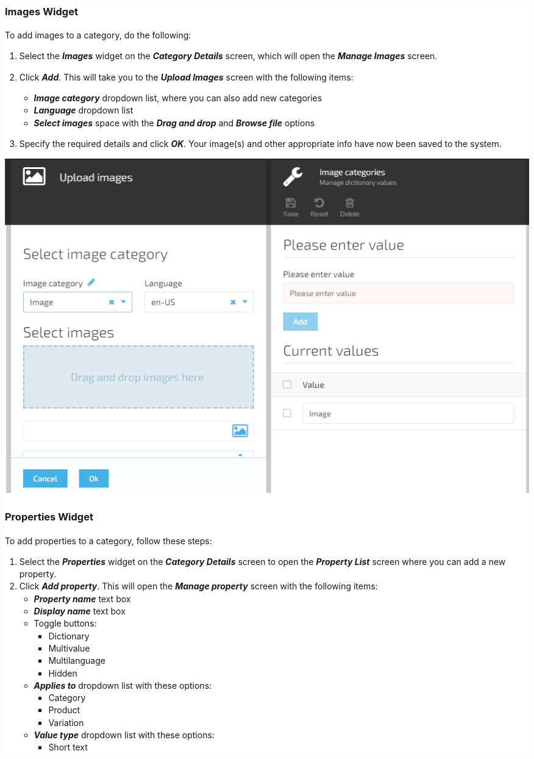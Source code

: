 ### Images Widget

To add images to a category, do the following:

1. Select the ***Images*** widget on the ***Category Details*** screen, which will open the ***Manage Images*** screen.
1. Click ***Add***. This will take you to the ***Upload Images*** screen with the following items:

     + ***Image category*** dropdown list, where you can also add new categories
     + ***Language*** dropdown list
     + ***Select images*** space with the ***Drag and drop*** and ***Browse file*** options
	 
1. Specify the required details and click ***OK***. Your image(s) and other appropriate info have now been saved to the system. 

![Fig. Add image](media/screen-add-image.png)

### Properties Widget

To add properties to a category, follow these steps:

1. Select the ***Properties*** widget on the ***Category Details*** screen to open the ***Property List*** screen where you can add a new property.
1. Click ***Add property***. This will open the ***Manage property*** screen with the following items:
     + ***Property name*** text box
     + ***Display name*** text box
     + Toggle buttons:
         + Dictionary
         + Multivalue
         + Multilanguage
         + Hidden  
     + ***Applies to*** dropdown list with these options:
         + Category
         + Product
         + Variation
     + ***Value type*** dropdown list with these options:
         + Short text